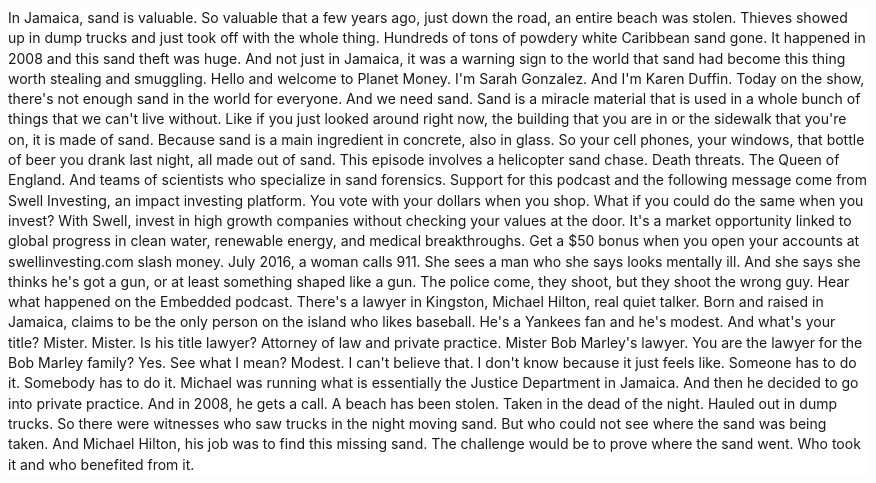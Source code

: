 In Jamaica, sand is valuable.
So valuable that a few years ago, just down the road, an entire beach was stolen.
Thieves showed up in dump trucks and just took off with the whole thing.
Hundreds of tons of powdery white Caribbean sand gone.
It happened in 2008 and this sand theft was huge.
And not just in Jamaica, it was a warning sign to the world
that sand had become this thing worth stealing and smuggling.
Hello and welcome to Planet Money.
I'm Sarah Gonzalez.
And I'm Karen Duffin.
Today on the show, there's not enough sand in the world for everyone.
And we need sand.
Sand is a miracle material that is used in a whole bunch of things that we can't live without.
Like if you just looked around right now, the building that you are in
or the sidewalk that you're on, it is made of sand.
Because sand is a main ingredient in concrete, also in glass.
So your cell phones, your windows, that bottle of beer you drank last night,
all made out of sand.
This episode involves a helicopter sand chase.
Death threats.
The Queen of England.
And teams of scientists who specialize in sand forensics.
Support for this podcast and the following message come from Swell Investing,
an impact investing platform.
You vote with your dollars when you shop.
What if you could do the same when you invest?
With Swell, invest in high growth companies without checking your values at the door.
It's a market opportunity linked to global progress in clean water,
renewable energy, and medical breakthroughs.
Get a $50 bonus when you open your accounts at swellinvesting.com slash money.
July 2016, a woman calls 911.
She sees a man who she says looks mentally ill.
And she says she thinks he's got a gun, or at least something shaped like a gun.
The police come, they shoot, but they shoot the wrong guy.
Hear what happened on the Embedded podcast.
There's a lawyer in Kingston, Michael Hilton, real quiet talker.
Born and raised in Jamaica, claims to be the only person on the island who likes
baseball.
He's a Yankees fan and he's modest.
And what's your title?
Mister.
Mister.
Is his title lawyer?
Attorney of law and private practice.
Mister Bob Marley's lawyer.
You are the lawyer for the Bob Marley family?
Yes.
See what I mean?
Modest.
I can't believe that.
I don't know because it just feels like.
Someone has to do it.
Somebody has to do it.
Michael was running what is essentially the Justice Department in Jamaica.
And then he decided to go into private practice.
And in 2008, he gets a call.
A beach has been stolen.
Taken in the dead of the night.
Hauled out in dump trucks.
So there were witnesses who saw trucks in the night moving sand.
But who could not see where the sand was being taken.
And Michael Hilton, his job was to find this missing sand.
The challenge would be to prove where the sand went.
Who took it and who benefited from it.
